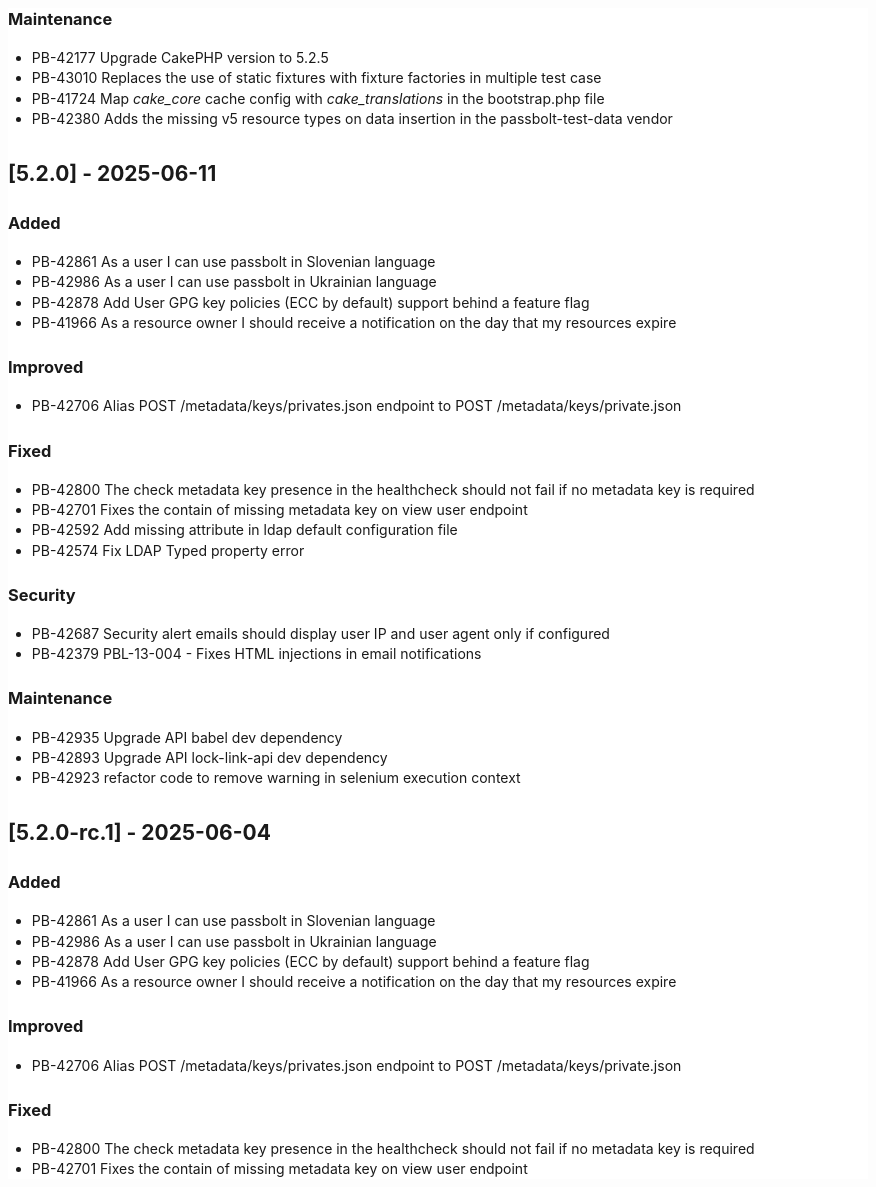 ### Maintenance
- PB-42177 Upgrade CakePHP version to 5.2.5
- PB-43010 Replaces the use of static fixtures with fixture factories in multiple test case
- PB-41724 Map _cake_core_ cache config with _cake_translations_ in the bootstrap.php file
- PB-42380 Adds the missing v5 resource types on data insertion in the passbolt-test-data vendor

## [5.2.0] - 2025-06-11
### Added
- PB-42861 As a user I can use passbolt in Slovenian language
- PB-42986 As a user I can use passbolt in Ukrainian language
- PB-42878 Add User GPG key policies (ECC by default) support behind a feature flag
- PB-41966 As a resource owner I should receive a notification on the day that my resources expire

### Improved
- PB-42706 Alias POST /metadata/keys/privates.json endpoint to POST /metadata/keys/private.json

### Fixed
- PB-42800 The check metadata key presence in the healthcheck should not fail if no metadata key is required
- PB-42701 Fixes the contain of missing metadata key on view user endpoint
- PB-42592 Add missing attribute in ldap default configuration file
- PB-42574 Fix LDAP Typed property error

### Security
- PB-42687 Security alert emails should display user IP and user agent only if configured
- PB-42379 PBL-13-004 - Fixes HTML injections in email notifications

### Maintenance
- PB-42935 Upgrade API babel dev dependency
- PB-42893 Upgrade API lock-link-api dev dependency
- PB-42923 refactor code to remove warning in selenium execution context

## [5.2.0-rc.1] - 2025-06-04
### Added
- PB-42861 As a user I can use passbolt in Slovenian language
- PB-42986 As a user I can use passbolt in Ukrainian language
- PB-42878 Add User GPG key policies (ECC by default) support behind a feature flag
- PB-41966 As a resource owner I should receive a notification on the day that my resources expire

### Improved
- PB-42706 Alias POST /metadata/keys/privates.json endpoint to POST /metadata/keys/private.json

### Fixed
- PB-42800 The check metadata key presence in the healthcheck should not fail if no metadata key is required
- PB-42701 Fixes the contain of missing metadata key on view user endpoint

